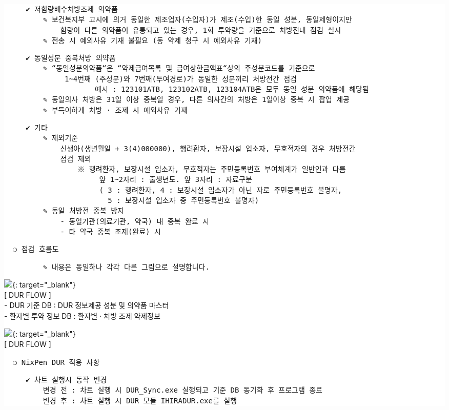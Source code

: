 <pre>
     ✔ 저함량배수처방조제 의약품
         ✎ 보건복지부 고시에 의거 동일한 제조업자(수입자)가 제조(수입)한 동일 성분, 동일제형이지만
             함량이 다른 의약품이 유통되고 있는 경우, 1회 투약량을 기준으로 처방전내 점검 실시
         ✎ 전송 시 예외사유 기재 불필요 (동 약제 청구 시 예외사유 기재)
</pre>

<pre>
     ✔ 동일성분 중복처방 의약품
         ✎ “동일성분의약품“은 “약제급여목록 및 급여상한금액표“상의 주성분코드를 기준으로
              1~4번째 (주성분)와 7번째(투여경로)가 동일한 성분끼리 처방전간 점검
                     예시 : 123101ATB, 123102ATB, 123104ATB은 모두 동일 성분 의약품에 해당됨
         ✎ 동일의사 처방은 31일 이상 중복일 경우, 다른 의사간의 처방은 1일이상 중복 시 팝업 제공
         ✎ 부득이하게 처방 · 조제 시 예외사유 기재 
</pre>

<pre>
     ✔ 기타
         ✎ 제외기준
             신생아(생년월일 + 3(4)000000), 행려환자, 보장시설 입소자, 무호적자의 경우 처방전간 
             점검 제외
                 ※ 행려환자, 보장시설 입소자, 무호적자는 주민등록번호 부여체계가 일반인과 다름
                      앞 1~2자리 : 출생년도. 앞 3자리 : 자료구분
                      ( 3 : 행려환자, 4 : 보장시설 입소자가 아닌 자로 주민등록번호 불명자, 
                        5 : 보장시설 입소자 중 주민등록번호 불명자)
         ✎ 동일 처방전 중복 방지
             - 동일기관(의료기관, 약국) 내 중복 완료 시 
             - 타 약국 중복 조제(완료) 시
</pre>

<pre>
  <t2><bold>❍ 점검 흐름도</bold></t2>
</pre>

<pre>
         ✎ 내용은 동일하나 각각 다른 그림으로 설명합니다.
</pre>

[![](/images/{{page.url}}_1.png)](/images/{{page.url}}_1.png){: target="_blank"} 
<br>[ DUR FLOW ]
<br> - DUR 기준 DB : DUR 정보제공 성분 및 의약품 마스터
<br> - 환자별 투약 정보 DB : 환자별 · 처방 조제 약제정보

[![](/images/{{page.url}}_2.png)](/images/{{page.url}}_2.png){: target="_blank"} 
<br>[ DUR FLOW ]

<pre>
  <t2><bold>❍ NixPen DUR 적용 사항</bold></t2>
</pre>

<pre>
     ✔ 차트 실행시 동작 변경
         변경 전 : 차트 실행 시 DUR_Sync.exe 실행되고 기준 DB 동기화 후 프로그램 종료
         변경 후 : 차트 실행 시 DUR 모듈 IHIRADUR.exe를 실행 
</pre>
